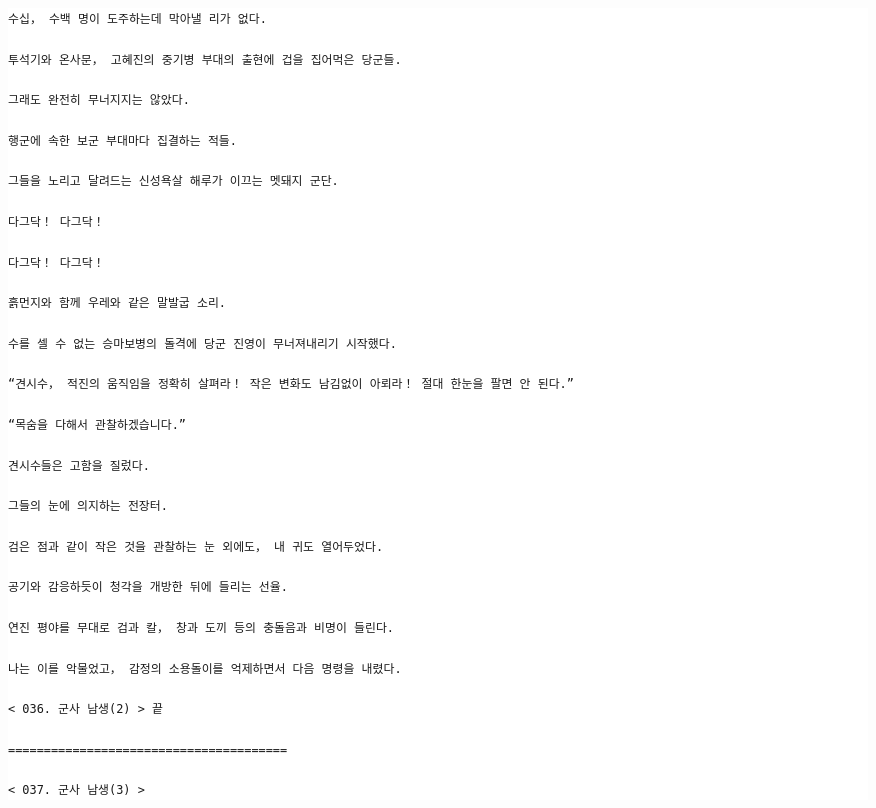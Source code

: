 	수십， 수백 명이 도주하는데 막아낼 리가 없다.

	투석기와 온사문， 고혜진의 중기병 부대의 출현에 겁을 집어먹은 당군들.

	그래도 완전히 무너지지는 않았다.

	행군에 속한 보군 부대마다 집결하는 적들.

	그들을 노리고 달려드는 신성욕살 해루가 이끄는 멧돼지 군단.

	다그닥！ 다그닥！

	다그닥！ 다그닥！

	흙먼지와 함께 우레와 같은 말발굽 소리.

	수를 셀 수 없는 승마보병의 돌격에 당군 진영이 무너져내리기 시작했다.

	“견시수， 적진의 움직임을 정확히 살펴라！ 작은 변화도 남김없이 아뢰라！ 절대 한눈을 팔면 안 된다.”

	“목숨을 다해서 관찰하겠습니다.”

	견시수들은 고함을 질렀다.

	그들의 눈에 의지하는 전장터.

	검은 점과 같이 작은 것을 관찰하는 눈 외에도， 내 귀도 열어두었다.

	공기와 감응하듯이 청각을 개방한 뒤에 들리는 선율.

	연진 평야를 무대로 검과 칼， 창과 도끼 등의 충돌음과 비명이 들린다.

	나는 이를 악물었고， 감정의 소용돌이를 억제하면서 다음 명령을 내렸다.

	< 036. 군사 남생(2) > 끝

	=======================================

	< 037. 군사 남생(3) >